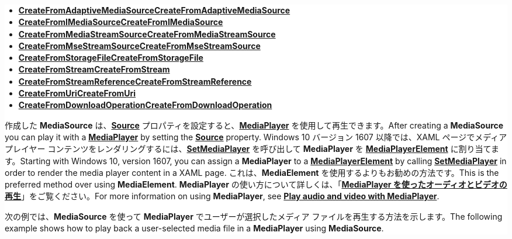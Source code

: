 -   [**<span data-ttu-id="7df3a-110">CreateFromAdaptiveMediaSource</span><span class="sxs-lookup"><span data-stu-id="7df3a-110">CreateFromAdaptiveMediaSource</span></span>**](https://msdn.microsoft.com/library/windows/apps/dn930906)
-   [**<span data-ttu-id="7df3a-111">CreateFromIMediaSource</span><span class="sxs-lookup"><span data-stu-id="7df3a-111">CreateFromIMediaSource</span></span>**](https://msdn.microsoft.com/library/windows/apps/dn965527)
-   [**<span data-ttu-id="7df3a-112">CreateFromMediaStreamSource</span><span class="sxs-lookup"><span data-stu-id="7df3a-112">CreateFromMediaStreamSource</span></span>**](https://msdn.microsoft.com/library/windows/apps/dn930907)
-   [**<span data-ttu-id="7df3a-113">CreateFromMseStreamSource</span><span class="sxs-lookup"><span data-stu-id="7df3a-113">CreateFromMseStreamSource</span></span>**](https://msdn.microsoft.com/library/windows/apps/dn930908)
-   [**<span data-ttu-id="7df3a-114">CreateFromStorageFile</span><span class="sxs-lookup"><span data-stu-id="7df3a-114">CreateFromStorageFile</span></span>**](https://msdn.microsoft.com/library/windows/apps/dn930909)
-   [**<span data-ttu-id="7df3a-115">CreateFromStream</span><span class="sxs-lookup"><span data-stu-id="7df3a-115">CreateFromStream</span></span>**](https://msdn.microsoft.com/library/windows/apps/dn930910)
-   [**<span data-ttu-id="7df3a-116">CreateFromStreamReference</span><span class="sxs-lookup"><span data-stu-id="7df3a-116">CreateFromStreamReference</span></span>**](https://msdn.microsoft.com/library/windows/apps/dn930911)
-   [**<span data-ttu-id="7df3a-117">CreateFromUri</span><span class="sxs-lookup"><span data-stu-id="7df3a-117">CreateFromUri</span></span>**](https://msdn.microsoft.com/library/windows/apps/dn930912)
-   [**<span data-ttu-id="7df3a-118">CreateFromDownloadOperation</span><span class="sxs-lookup"><span data-stu-id="7df3a-118">CreateFromDownloadOperation</span></span>**](https://docs.microsoft.com/uwp/api/windows.media.core.mediasource.createfromdownloadoperation)

<span data-ttu-id="7df3a-119">作成した **MediaSource** は、[**Source**](https://msdn.microsoft.com/library/windows/apps/dn987010) プロパティを設定すると、[**MediaPlayer**](https://msdn.microsoft.com/library/windows/apps/dn652535) を使用して再生できます。</span><span class="sxs-lookup"><span data-stu-id="7df3a-119">After creating a **MediaSource** you can play it with a [**MediaPlayer**](https://msdn.microsoft.com/library/windows/apps/dn652535) by setting the [**Source**](https://msdn.microsoft.com/library/windows/apps/dn987010) property.</span></span> <span data-ttu-id="7df3a-120">Windows 10 バージョン 1607 以降では、XAML ページでメディア プレイヤー コンテンツをレンダリングするには、[**SetMediaPlayer**](https://msdn.microsoft.com/library/windows/apps/mt708764) を呼び出して **MediaPlayer** を [**MediaPlayerElement**](https://msdn.microsoft.com/library/windows/apps/Windows.UI.Xaml.Controls.MediaPlayerElement) に割り当てます。</span><span class="sxs-lookup"><span data-stu-id="7df3a-120">Starting with Windows 10, version 1607, you can assign a **MediaPlayer** to a [**MediaPlayerElement**](https://msdn.microsoft.com/library/windows/apps/Windows.UI.Xaml.Controls.MediaPlayerElement) by calling [**SetMediaPlayer**](https://msdn.microsoft.com/library/windows/apps/mt708764) in order to render the media player content in a XAML page.</span></span> <span data-ttu-id="7df3a-121">これは、**MediaElement** を使用するよりもお勧めの方法です。</span><span class="sxs-lookup"><span data-stu-id="7df3a-121">This is the preferred method over using **MediaElement**.</span></span> <span data-ttu-id="7df3a-122">**MediaPlayer** の使い方について詳しくは、「[**MediaPlayer を使ったオーディオとビデオの再生**](play-audio-and-video-with-mediaplayer.md)」をご覧ください。</span><span class="sxs-lookup"><span data-stu-id="7df3a-122">For more information on using **MediaPlayer**, see [**Play audio and video with MediaPlayer**](play-audio-and-video-with-mediaplayer.md).</span></span>

<span data-ttu-id="7df3a-123">次の例では、**MediaSource** を使って **MediaPlayer** でユーザーが選択したメディア ファイルを再生する方法を示します。</span><span class="sxs-lookup"><span data-stu-id="7df3a-123">The following example shows how to play back a user-selected media file in a **MediaPlayer** using **MediaSource**.</span></span>

